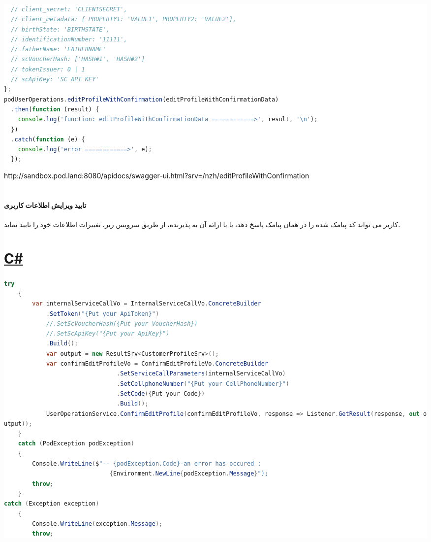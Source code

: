 ``` javascript
  // client_secret: 'CLIENTSECRET',
  // client_metadata: { PROPERTY1: 'VALUE1', PROPERTY2: 'VALUE2'},
  // birthState: 'BIRTHSTATE',
  // identificationNumber: '11111',
  // fatherName: 'FATHERNAME'
  // scVoucherHash: ['HASH#1', 'HASH#2']
  // tokenIssuer: 0 | 1
  // scApiKey: 'SC API KEY'
};
podUserOperations.editProfileWithConfirmation(editProfileWithConfirmationData)
  .then(function (result) {
    console.log('function: editProfileWithConfirmationData ============>', result, '\n');
  })
  .catch(function (e) {
    console.log('error ============>', e);
  });


```
<div class="swaggerLink">http://sandbox.pod.land:8080/apidocs/swagger-ui.html?srv=/nzh/editProfileWithConfirmation</div>

<div class="tab-end">
</div>

<br/>

#### تایید ویرایش اطلاعات کاربری

کاربر می تواند کد پیامک شده را در همان پیامک پاسخ دهد، یا با ارائه آن به پذیرنده، از طریق سرویس زیر، تغییرات اطلاعات خود را تایید نماید.


<div class="tab-start">
</div>

# [C#](#tab/csharp)

``` csharp
try
    {
        var internalServiceCallVo = InternalServiceCallVo.ConcreteBuilder
            .SetToken("{Put your ApiToken}")
            //.SetScVoucherHash({Put your VoucherHash})
            //.SetScApiKey("{Put your ApiKey}")
            .Build();
            var output = new ResultSrv<CustomerProfileSrv>();
            var confirmEditProfileVo = ConfirmEditProfileVo.ConcreteBuilder
                                .SetServiceCallParameters(internalServiceCallVo)
                                .SetCellphoneNumber("{Put your CellPhoneNumber}")
                                .SetCode({Put your Code})
                                .Build();
            UserOperationService.ConfirmEditProfile(confirmEditProfileVo, response => Listener.GetResult(response, out output));
    }
    catch (PodException podException)
    {
        Console.WriteLine($"-- {podException.Code}-an error has occured : 
                              {Environment.NewLine{podException.Message}");
        throw;
    }
catch (Exception exception)
    {
        Console.WriteLine(exception.Message);
        throw;
```